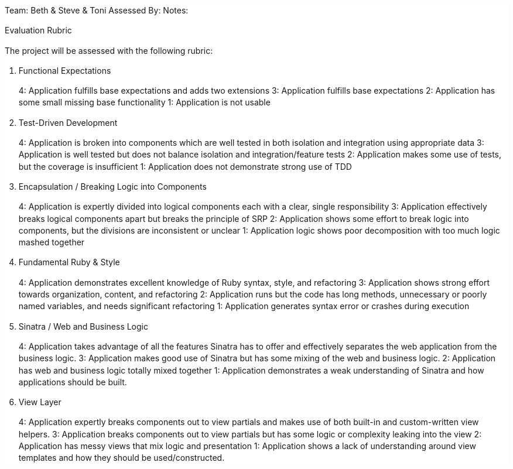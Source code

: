 Team: Beth & Steve & Toni
Assessed By:
Notes:


Evaluation Rubric

The project will be assessed with the following rubric:
1. Functional Expectations

    4: Application fulfills base expectations and adds two extensions
    3: Application fulfills base expectations
    2: Application has some small missing base functionality
    1: Application is not usable

2. Test-Driven Development

    4: Application is broken into components which are well tested in both isolation and integration using appropriate data
    3: Application is well tested but does not balance isolation and integration/feature tests
    2: Application makes some use of tests, but the coverage is insufficient
    1: Application does not demonstrate strong use of TDD

3. Encapsulation / Breaking Logic into Components

    4: Application is expertly divided into logical components each with a clear, single responsibility
    3: Application effectively breaks logical components apart but breaks the principle of SRP
    2: Application shows some effort to break logic into components, but the divisions are inconsistent or unclear
    1: Application logic shows poor decomposition with too much logic mashed together

4. Fundamental Ruby & Style

    4: Application demonstrates excellent knowledge of Ruby syntax, style, and refactoring
    3: Application shows strong effort towards organization, content, and refactoring
    2: Application runs but the code has long methods, unnecessary or poorly named variables, and needs significant refactoring
    1: Application generates syntax error or crashes during execution

5. Sinatra / Web and Business Logic

    4: Application takes advantage of all the features Sinatra has to offer and effectively separates the web application from the business logic.
    3: Application makes good use of Sinatra but has some mixing of the web and business logic.
    2: Application has web and business logic totally mixed together
    1: Application demonstrates a weak understanding of Sinatra and how applications should be built.

6. View Layer

    4: Application expertly breaks components out to view partials and makes use of both built-in and custom-written view helpers.
    3: Application breaks components out to view partials but has some logic or complexity leaking into the view
    2: Application has messy views that mix logic and presentation
    1: Application shows a lack of understanding around view templates and how they should be used/constructed.

